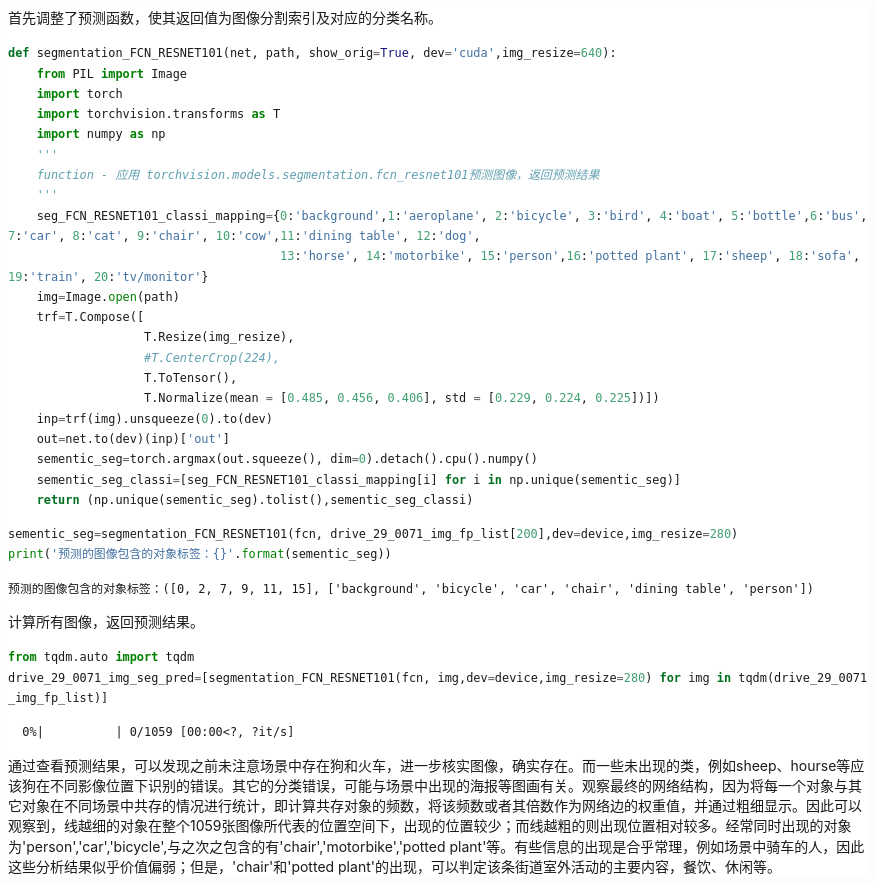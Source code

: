 首先调整了预测函数，使其返回值为图像分割索引及对应的分类名称。


```python
def segmentation_FCN_RESNET101(net, path, show_orig=True, dev='cuda',img_resize=640):
    from PIL import Image
    import torch
    import torchvision.transforms as T
    import numpy as np    
    '''
    function - 应用 torchvision.models.segmentation.fcn_resnet101预测图像，返回预测结果
    '''
    seg_FCN_RESNET101_classi_mapping={0:'background',1:'aeroplane', 2:'bicycle', 3:'bird', 4:'boat', 5:'bottle',6:'bus', 7:'car', 8:'cat', 9:'chair', 10:'cow',11:'dining table', 12:'dog', 
                                      13:'horse', 14:'motorbike', 15:'person',16:'potted plant', 17:'sheep', 18:'sofa', 19:'train', 20:'tv/monitor'}
    img=Image.open(path)
    trf=T.Compose([
                   T.Resize(img_resize), 
                   #T.CenterCrop(224), 
                   T.ToTensor(), 
                   T.Normalize(mean = [0.485, 0.456, 0.406], std = [0.229, 0.224, 0.225])])
    inp=trf(img).unsqueeze(0).to(dev)
    out=net.to(dev)(inp)['out']
    sementic_seg=torch.argmax(out.squeeze(), dim=0).detach().cpu().numpy()
    sementic_seg_classi=[seg_FCN_RESNET101_classi_mapping[i] for i in np.unique(sementic_seg)]
    return (np.unique(sementic_seg).tolist(),sementic_seg_classi)
```


```python
sementic_seg=segmentation_FCN_RESNET101(fcn, drive_29_0071_img_fp_list[200],dev=device,img_resize=280)
print('预测的图像包含的对象标签：{}'.format(sementic_seg))
```

    预测的图像包含的对象标签：([0, 2, 7, 9, 11, 15], ['background', 'bicycle', 'car', 'chair', 'dining table', 'person'])
    

计算所有图像，返回预测结果。


```python
from tqdm.auto import tqdm
drive_29_0071_img_seg_pred=[segmentation_FCN_RESNET101(fcn, img,dev=device,img_resize=280) for img in tqdm(drive_29_0071_img_fp_list)]
```


      0%|          | 0/1059 [00:00<?, ?it/s]


通过查看预测结果，可以发现之前未注意场景中存在狗和火车，进一步核实图像，确实存在。而一些未出现的类，例如sheep、hourse等应该狗在不同影像位置下识别的错误。其它的分类错误，可能与场景中出现的海报等图画有关。观察最终的网络结构，因为将每一个对象与其它对象在不同场景中共存的情况进行统计，即计算共存对象的频数，将该频数或者其倍数作为网络边的权重值，并通过粗细显示。因此可以观察到，线越细的对象在整个1059张图像所代表的位置空间下，出现的位置较少；而线越粗的则出现位置相对较多。经常同时出现的对象为'person','car','bicycle',与之次之包含的有'chair','motorbike','potted plant'等。有些信息的出现是合乎常理，例如场景中骑车的人，因此这些分析结果似乎价值偏弱；但是，'chair'和'potted plant'的出现，可以判定该条街道室外活动的主要内容，餐饮、休闲等。
